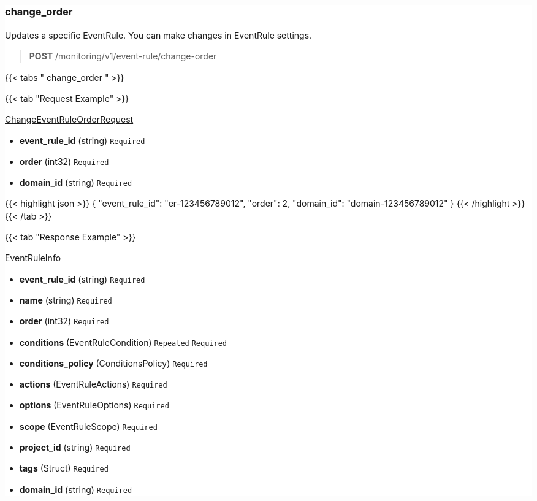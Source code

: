 ### change_order

Updates a specific EventRule. You can make changes in EventRule settings.



> **POST** /monitoring/v1/event-rule/change-order
>





 {{< tabs " change_order " >}}

 {{< tab "Request Example" >}}



[ChangeEventRuleOrderRequest](./EventRule#changeeventruleorderrequest)

* **event_rule_id** (string)   `Required` 


* **order** (int32)   `Required` 


* **domain_id** (string)   `Required` 





{{< highlight json >}}
{
   "event_rule_id": "er-123456789012", 
   "order": 2,
   "domain_id": "domain-123456789012"
}
{{< /highlight >}}
{{< /tab >}}


 {{< tab "Response Example" >}}

[EventRuleInfo](#EVENTRULEINFO)
* **event_rule_id** (string)   `Required` 

* **name** (string)   `Required` 

* **order** (int32)   `Required` 

* **conditions** (EventRuleCondition)  `Repeated`   `Required` 

* **conditions_policy** (ConditionsPolicy)   `Required` 

* **actions** (EventRuleActions)   `Required` 

* **options** (EventRuleOptions)   `Required` 

* **scope** (EventRuleScope)   `Required` 

* **project_id** (string)   `Required` 

* **tags** (Struct)   `Required` 

* **domain_id** (string)   `Required` 
